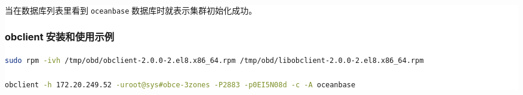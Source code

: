 当在数据库列表里看到 `oceanbase` 数据库时就表示集群初始化成功。

### obclient 安装和使用示例

```bash
sudo rpm -ivh /tmp/obd/obclient-2.0.0-2.el8.x86_64.rpm /tmp/obd/libobclient-2.0.0-2.el8.x86_64.rpm

obclient -h 172.20.249.52 -uroot@sys#obce-3zones -P2883 -p0EI5N08d -c -A oceanbase
```

